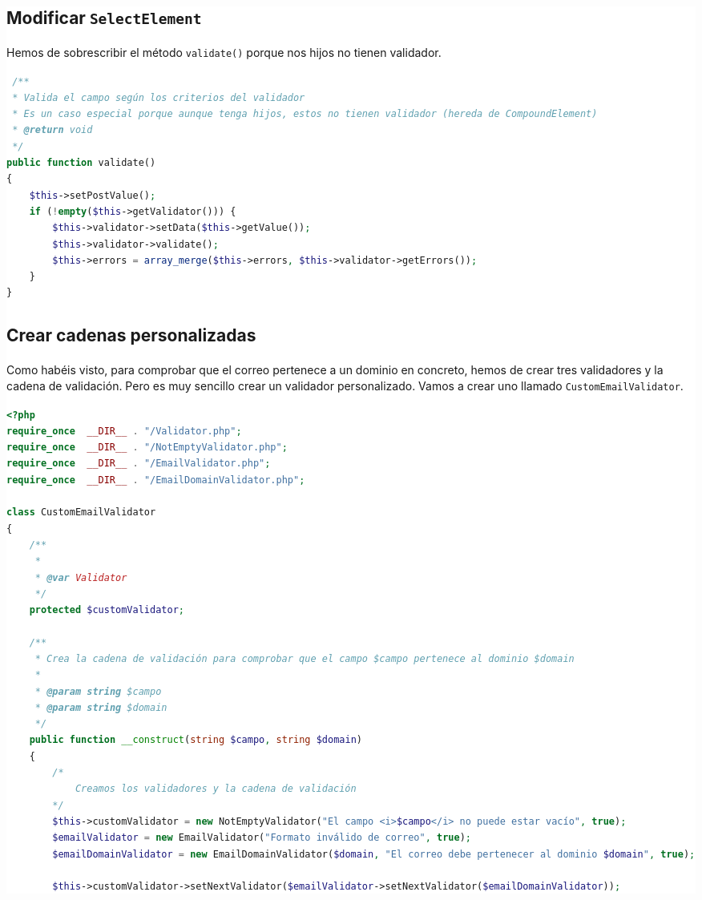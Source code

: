 

## Modificar `SelectElement`

Hemos de sobrescribir el método `validate()` porque nos hijos no tienen validador.

```php
 /**
 * Valida el campo según los criterios del validador
 * Es un caso especial porque aunque tenga hijos, estos no tienen validador (hereda de CompoundElement)
 * @return void
 */
public function validate()
{
    $this->setPostValue();
    if (!empty($this->getValidator())) {
        $this->validator->setData($this->getValue());
        $this->validator->validate();
        $this->errors = array_merge($this->errors, $this->validator->getErrors());
    }
}
```



## Crear cadenas personalizadas

Como habéis visto, para comprobar que el correo pertenece a un dominio en concreto, hemos de crear tres validadores y la cadena de validación. Pero es muy sencillo crear un validador personalizado. Vamos a crear uno llamado `CustomEmailValidator`.

```php
<?php
require_once  __DIR__ . "/Validator.php";
require_once  __DIR__ . "/NotEmptyValidator.php";
require_once  __DIR__ . "/EmailValidator.php";
require_once  __DIR__ . "/EmailDomainValidator.php";

class CustomEmailValidator
{
    /**
     *
     * @var Validator
     */
    protected $customValidator;

    /**
     * Crea la cadena de validación para comprobar que el campo $campo pertenece al dominio $domain
     *
     * @param string $campo
     * @param string $domain
     */
    public function __construct(string $campo, string $domain)
    {
        /*
            Creamos los validadores y la cadena de validación
        */
        $this->customValidator = new NotEmptyValidator("El campo <i>$campo</i> no puede estar vacío", true);
        $emailValidator = new EmailValidator("Formato inválido de correo", true);
        $emailDomainValidator = new EmailDomainValidator($domain, "El correo debe pertenecer al dominio $domain", true);

        $this->customValidator->setNextValidator($emailValidator->setNextValidator($emailDomainValidator));
```